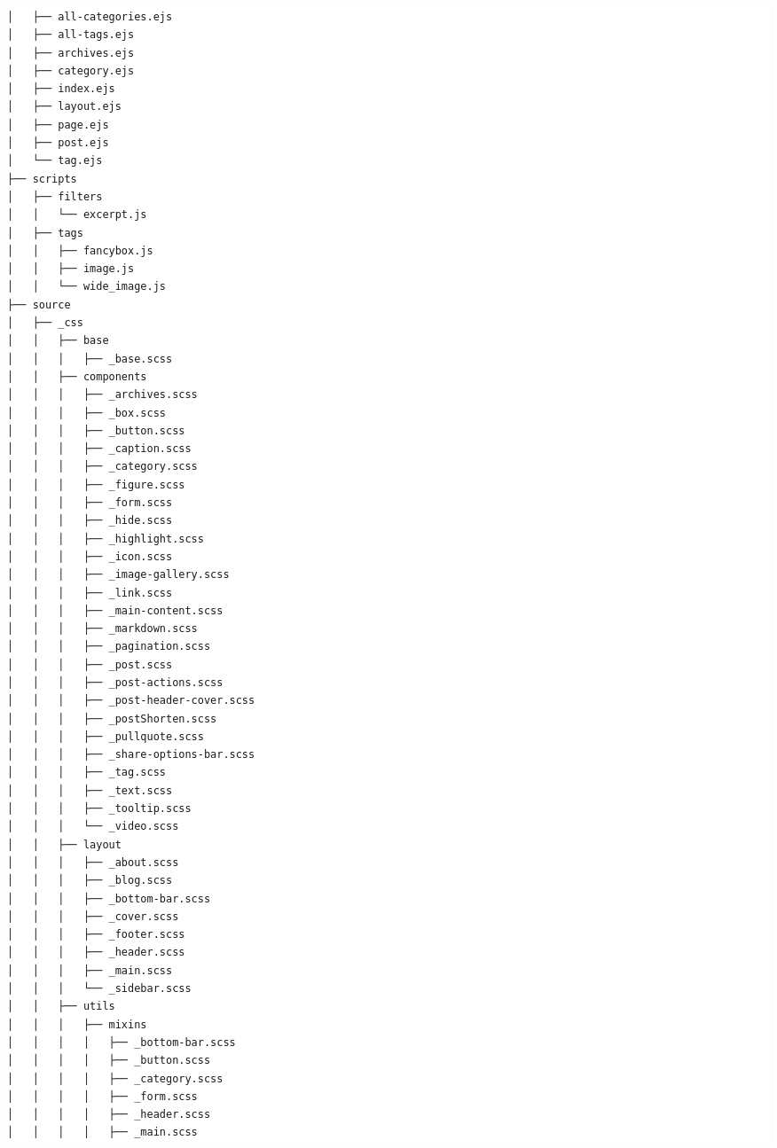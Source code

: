 ```
│   ├── all-categories.ejs
│   ├── all-tags.ejs
│   ├── archives.ejs
│   ├── category.ejs
│   ├── index.ejs
│   ├── layout.ejs
│   ├── page.ejs
│   ├── post.ejs
│   └── tag.ejs
├── scripts
│   ├── filters
│   │   └── excerpt.js
│   ├── tags
│   │   ├── fancybox.js
│   │   ├── image.js
│   │   └── wide_image.js
├── source
│   ├── _css
│   │   ├── base
│   │   │   ├── _base.scss
│   │   ├── components
│   │   │   ├── _archives.scss
│   │   │   ├── _box.scss
│   │   │   ├── _button.scss
│   │   │   ├── _caption.scss
│   │   │   ├── _category.scss
│   │   │   ├── _figure.scss
│   │   │   ├── _form.scss
│   │   │   ├── _hide.scss
│   │   │   ├── _highlight.scss
│   │   │   ├── _icon.scss
│   │   │   ├── _image-gallery.scss
│   │   │   ├── _link.scss
│   │   │   ├── _main-content.scss
│   │   │   ├── _markdown.scss
│   │   │   ├── _pagination.scss
│   │   │   ├── _post.scss
│   │   │   ├── _post-actions.scss
│   │   │   ├── _post-header-cover.scss
│   │   │   ├── _postShorten.scss
│   │   │   ├── _pullquote.scss
│   │   │   ├── _share-options-bar.scss
│   │   │   ├── _tag.scss
│   │   │   ├── _text.scss
│   │   │   ├── _tooltip.scss
│   │   │   └── _video.scss
│   │   ├── layout
│   │   │   ├── _about.scss
│   │   │   ├── _blog.scss
│   │   │   ├── _bottom-bar.scss
│   │   │   ├── _cover.scss
│   │   │   ├── _footer.scss
│   │   │   ├── _header.scss
│   │   │   ├── _main.scss
│   │   │   └── _sidebar.scss
│   │   ├── utils
│   │   │   ├── mixins
│   │   │   │   ├── _bottom-bar.scss
│   │   │   │   ├── _button.scss
│   │   │   │   ├── _category.scss
│   │   │   │   ├── _form.scss
│   │   │   │   ├── _header.scss
│   │   │   │   ├── _main.scss
```